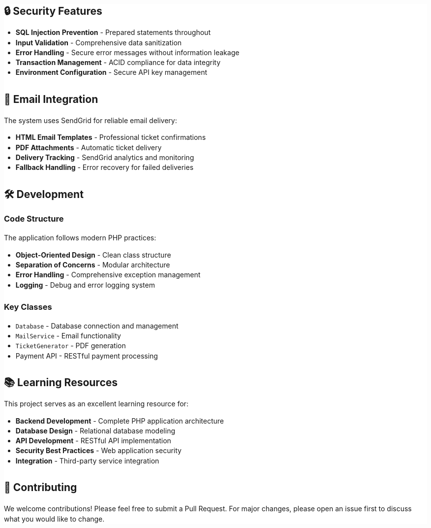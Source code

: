 ## 🔒 Security Features

- **SQL Injection Prevention** - Prepared statements throughout
- **Input Validation** - Comprehensive data sanitization
- **Error Handling** - Secure error messages without information leakage
- **Transaction Management** - ACID compliance for data integrity
- **Environment Configuration** - Secure API key management

## 📧 Email Integration

The system uses SendGrid for reliable email delivery:

- **HTML Email Templates** - Professional ticket confirmations
- **PDF Attachments** - Automatic ticket delivery
- **Delivery Tracking** - SendGrid analytics and monitoring
- **Fallback Handling** - Error recovery for failed deliveries

## 🛠️ Development

### Code Structure

The application follows modern PHP practices:

- **Object-Oriented Design** - Clean class structure
- **Separation of Concerns** - Modular architecture
- **Error Handling** - Comprehensive exception management
- **Logging** - Debug and error logging system

### Key Classes

- `Database` - Database connection and management
- `MailService` - Email functionality
- `TicketGenerator` - PDF generation
- Payment API - RESTful payment processing

## 📚 Learning Resources

This project serves as an excellent learning resource for:

- **Backend Development** - Complete PHP application architecture
- **Database Design** - Relational database modeling
- **API Development** - RESTful API implementation
- **Security Best Practices** - Web application security
- **Integration** - Third-party service integration



## 🤝 Contributing

We welcome contributions! Please feel free to submit a Pull Request. For major changes, please open an issue first to discuss what you would like to change.
